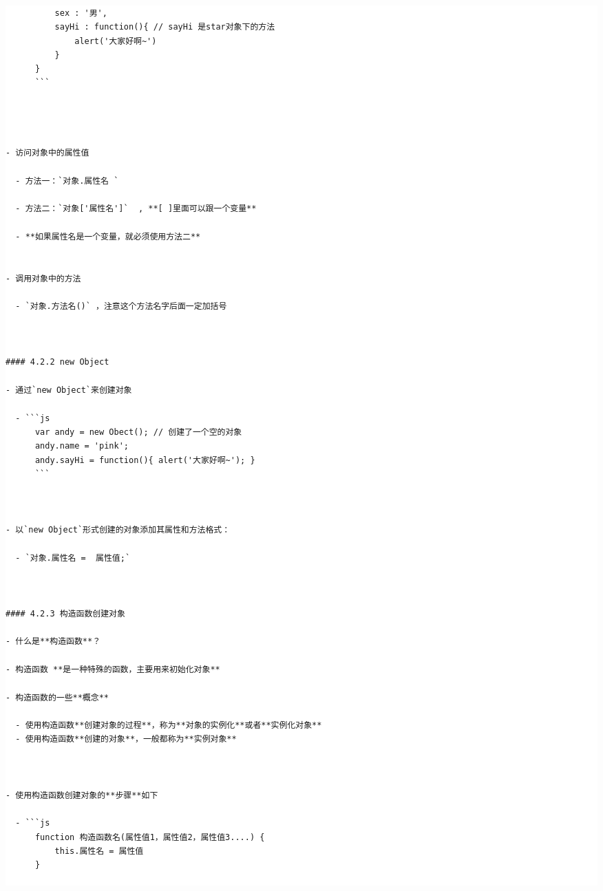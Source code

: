   ```
            sex : '男', 
            sayHi : function(){ // sayHi 是star对象下的方法
                alert('大家好啊~') 
            }
        }
        ```
        
        


- 访问对象中的属性值 

    - 方法一：`对象.属性名 `

    - 方法二：`对象['属性名']`  , **[ ]里面可以跟一个变量**

    - **如果属性名是一个变量，就必须使用方法二**


- 调用对象中的方法

    - `对象.方法名()` ，注意这个方法名字后面一定加括号
    
      

#### 4.2.2 new Object

- 通过`new Object`来创建对象

    - ```js
        var andy = new Obect(); // 创建了一个空的对象
        andy.name = 'pink';
        andy.sayHi = function(){ alert('大家好啊~'); }
        ```

        

- 以`new Object`形式创建的对象添加其属性和方法格式：
  
    - `对象.属性名 =  属性值;`



#### 4.2.3 构造函数创建对象

- 什么是**构造函数**？
  
- 构造函数 **是一种特殊的函数，主要用来初始化对象**
  
- 构造函数的一些**概念**

    - 使用构造函数**创建对象的过程**，称为**对象的实例化**或者**实例化对象**
    - 使用构造函数**创建的对象**，一般都称为**实例对象**

    

- 使用构造函数创建对象的**步骤**如下

    - ```js
        function 构造函数名(属性值1，属性值2，属性值3....) {
            this.属性名 = 属性值
        }
        
  ```